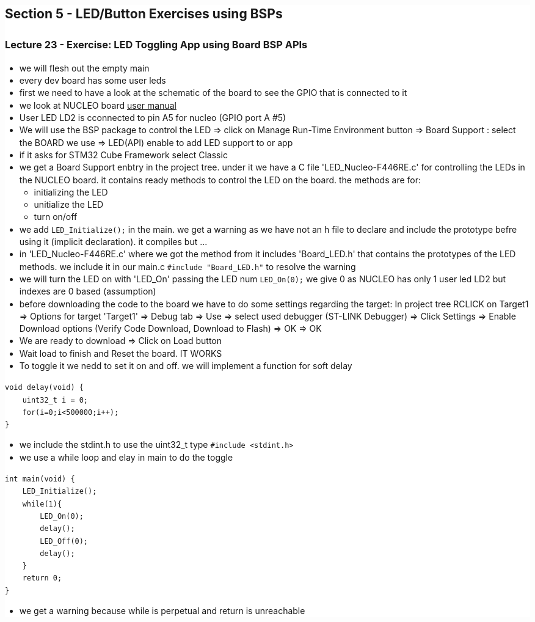 ## Section 5 - LED/Button Exercises using BSPs

### Lecture 23 - Exercise: LED Toggling App using Board BSP APIs

* we will flesh out the empty main
* every dev board has some user leds
* first we need to have a look at the schematic of the board to see the GPIO that is connected to it
* we look at NUCLEO board [user manual](https://www.st.com/content/ccc/resource/technical/document/user_manual/98/2e/fa/4b/e0/82/43/b7/DM00105823.pdf/files/DM00105823.pdf/jcr:content/translations/en.DM00105823.pdf)
* User LED LD2 is cconnected to pin A5 for nucleo (GPIO port A #5)
* We will use the BSP package to control the LED => click on Manage Run-Time Environment button => Board Support : select the BOARD we use => LED(API) enable to add LED support to or app
* if it asks for STM32 Cube Framework select Classic
* we get a Board Support enbtry in the project tree. under it we have a C file 'LED_Nucleo-F446RE.c' for controlling the LEDs in the NUCLEO board. it contains ready methods to control the LED on the board. the methods are for:
	* initializing the LED
	* unitialize the LED
	* turn on/off
* we add `LED_Initialize();` in the main. we get a warning as we have not an h file to declare and include the prototype befre using it (implicit declaration). it compiles but ...
* in 'LED_Nucleo-F446RE.c' where we got the method from it includes 'Board_LED.h' that contains the prototypes of the LED methods. we include it in our main.c `#include "Board_LED.h"` to resolve the warning
* we will turn the LED on with 'LED_On' passing the LED num `LED_On(0);` we give 0 as NUCLEO has only 1 user led LD2 but indexes are 0 based (assumption)
* before downloading the code to the board we have to do some settings regarding the target: In project tree RCLICK on Target1 => Options for target 'Target1' => Debug tab => Use => select used debugger (ST-LINK Debugger) => Click Settings => Enable Download options (Verify Code Download, Download to Flash) => OK => OK
* We are ready to download => Click on Load button 
* Wait load to finish and Reset the board. IT WORKS
* To toggle it we nedd to  set it on and off. we will implement a function for soft delay
```
void delay(void) {
	uint32_t i = 0;
	for(i=0;i<500000;i++);
}
```
* we include the stdint.h to use the uint32_t type `#include <stdint.h>`
* we use  a while loop and elay in main to do the toggle
```
int main(void) {
	LED_Initialize();
	while(1){
		LED_On(0);
		delay();
		LED_Off(0);
		delay();
	}
	return 0;
}
```
* we get a warning because while is perpetual and return is unreachable
